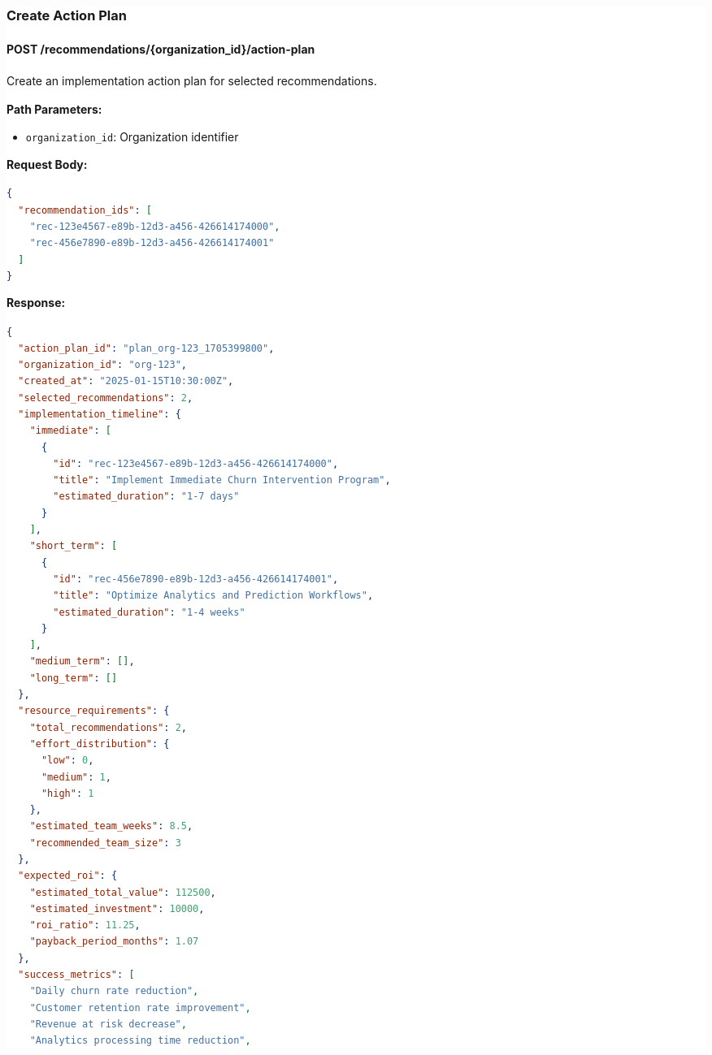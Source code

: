 ### Create Action Plan

#### POST /recommendations/{organization_id}/action-plan

Create an implementation action plan for selected recommendations.

**Path Parameters:**
- `organization_id`: Organization identifier

**Request Body:**
```json
{
  "recommendation_ids": [
    "rec-123e4567-e89b-12d3-a456-426614174000",
    "rec-456e7890-e89b-12d3-a456-426614174001"
  ]
}
```

**Response:**
```json
{
  "action_plan_id": "plan_org-123_1705399800",
  "organization_id": "org-123",
  "created_at": "2025-01-15T10:30:00Z",
  "selected_recommendations": 2,
  "implementation_timeline": {
    "immediate": [
      {
        "id": "rec-123e4567-e89b-12d3-a456-426614174000",
        "title": "Implement Immediate Churn Intervention Program",
        "estimated_duration": "1-7 days"
      }
    ],
    "short_term": [
      {
        "id": "rec-456e7890-e89b-12d3-a456-426614174001", 
        "title": "Optimize Analytics and Prediction Workflows",
        "estimated_duration": "1-4 weeks"
      }
    ],
    "medium_term": [],
    "long_term": []
  },
  "resource_requirements": {
    "total_recommendations": 2,
    "effort_distribution": {
      "low": 0,
      "medium": 1,
      "high": 1
    },
    "estimated_team_weeks": 8.5,
    "recommended_team_size": 3
  },
  "expected_roi": {
    "estimated_total_value": 112500,
    "estimated_investment": 10000,
    "roi_ratio": 11.25,
    "payback_period_months": 1.07
  },
  "success_metrics": [
    "Daily churn rate reduction",
    "Customer retention rate improvement", 
    "Revenue at risk decrease",
    "Analytics processing time reduction",
```